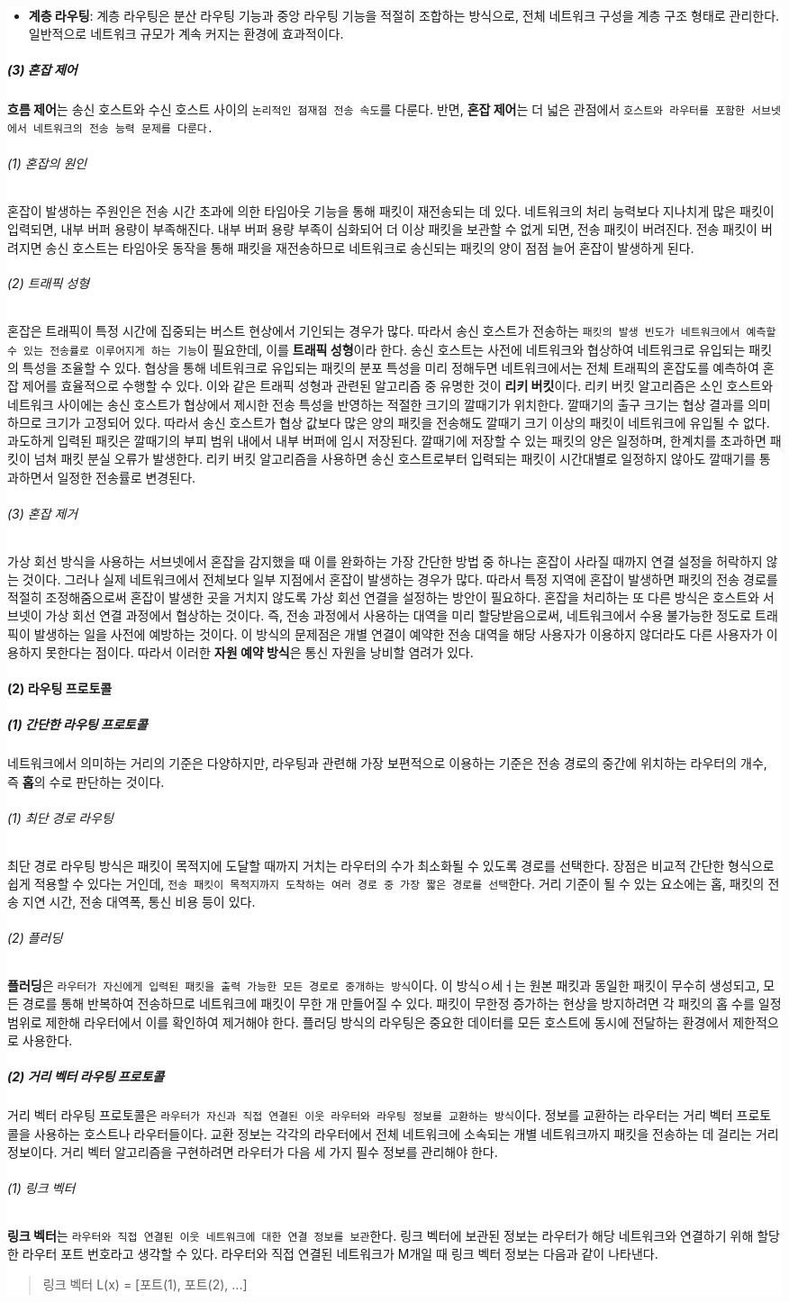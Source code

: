 - **계층 라우팅**: 계층 라우팅은 분산 라우팅 기능과 중앙 라우팅 기능을 적절히 조합하는 방식으로, 전체 네트워크 구성을 계층 구조 형태로 관리한다. 일반적으로 네트워크 규모가 계속 커지는 환경에 효과적이다.

##### (3) 혼잡 제어
**흐름 제어**는 송신 호스트와 수신 호스트 사이의 `논리적인 점재점 전송 속도`를 다룬다. 반면, **혼잡 제어**는 더 넓은 관점에서 `호스트와 라우터를 포함한 서브넷에서 네트워크의 전송 능력 문제를 다룬다.`

###### (1) 혼잡의 원인
혼잡이 발생하는 주원인은 전송 시간 초과에 의한 타임아웃 기능을 통해 패킷이 재전송되는 데 있다. 네트워크의 처리 능력보다 지나치게 많은 패킷이 입력되면, 내부 버퍼 용량이 부족해진다. 내부 버퍼 용량 부족이 심화되어 더 이상 패킷을 보관할 수 없게 되면, 전송 패킷이 버려진다. 전송 패킷이 버려지면 송신 호스트는 타임아웃 동작을 통해 패킷을 재전송하므로 네트워크로 송신되는 패킷의 양이 점점 늘어 혼잡이 발생하게 된다.

###### (2) 트래픽 성형
혼잡은 트래픽이 특정 시간에 집중되는 버스트 현상에서 기인되는 경우가 많다. 따라서 송신 호스트가 전송하는 `패킷의 발생 빈도가 네트워크에서 예측할 수 있는 전송률로 이루어지게 하는 기능`이 필요한데, 이를 **트래픽 성형**이라 한다.
송신 호스트는 사전에 네트워크와 협상하여 네트워크로 유입되는 패킷의 특성을 조율할 수 있다. 협상을 통해 네트워크로 유입되는 패킷의 분포 특성을 미리 정해두면 네트워크에서는 전체 트래픽의 혼잡도를 예측하여 혼잡 제어를 효율적으로 수행할 수 있다.
이와 같은 트래픽 성형과 관련된 알고리즘 중 유명한 것이 **리키 버킷**이다. 리키 버킷 알고리즘은 소인 호스트와 네트워크 사이에는 송신 호스트가 협상에서 제시한 전송 특성을 반영하는 적절한 크기의 깔때기가 위치한다. 깔때기의 출구 크기는 협상 결과를 의미하므로 크기가 고정되어 있다. 따라서 송신 호스트가 협상 값보다 많은 양의 패킷을 전송해도 깔때기 크기 이상의 패킷이 네트워크에 유입될 수 없다. 과도하게 입력된 패킷은 깔때기의 부피 범위 내에서 내부 버퍼에 임시 저장된다. 깔때기에 저장할 수 있는 패킷의 양은 일정하며, 한계치를 초과하면 패킷이 넘쳐 패킷 분실 오류가 발생한다.
리키 버킷 알고리즘을 사용하면 송신 호스트로부터 입력되는 패킷이 시간대별로 일정하지 않아도 깔때기를 통과하면서 일정한 전송률로 변경된다.

###### (3) 혼잡 제거
가상 회선 방식을 사용하는 서브넷에서 혼잡을 감지했을 때 이를 완화하는 가장 간단한 방법 중 하나는 혼잡이 사라질 때까지 연결 설정을 허락하지 않는 것이다. 그러나 실제 네트워크에서 전체보다 일부 지점에서 혼잡이 발생하는 경우가 많다. 따라서 특정 지역에 혼잡이 발생하면 패킷의 전송 경로를 적절히 조정해줌으로써 혼잡이 발생한 곳을 거치지 않도록 가상 회선 연결을 설정하는 방안이 필요하다.
혼잡을 처리하는 또 다른 방식은 호스트와 서브넷이 가상 회선 연결 과정에서 협상하는 것이다. 즉, 전송 과정에서 사용하는 대역을 미리 할당받음으로써, 네트워크에서 수용 불가능한 정도로 트래픽이 발생하는 일을 사전에 예방하는 것이다. 이 방식의 문제점은 개별 연결이 예약한 전송 대역을 해당 사용자가 이용하지 않더라도 다른 사용자가 이용하지 못한다는 점이다. 따라서 이러한 **자원 예약 방식**은 통신 자원을 낭비할 염려가 있다.

#### (2) 라우팅 프로토콜

##### (1) 간단한 라우팅 프로토콜
네트워크에서 의미하는 거리의 기준은 다양하지만, 라우팅과 관련해 가장 보편적으로 이용하는 기준은 전송 경로의 중간에 위치하는 라우터의 개수, 즉 **홉**의 수로 판단하는 것이다.

###### (1) 최단 경로 라우팅
최단 경로 라우팅 방식은 패킷이 목적지에 도달할 때까지 거치는 라우터의 수가 최소화될 수 있도록 경로를 선택한다. 장점은 비교적 간단한 형식으로 쉽게 적용할 수 있다는 거인데, `전송 패킷이 목적지까지 도착하는 여러 경로 중 가장 짧은 경로를 선택`한다. 거리 기준이 될 수 있는 요소에는 홉, 패킷의 전송 지연 시간, 전송 대역폭, 통신 비용 등이 있다.

###### (2) 플러딩
**플러딩**은 `라우터가 자신에게 입력된 패킷을 출력 가능한 모든 경로로 중개하는 방식`이다. 이 방식ㅇ세ㅓ는 원본 패킷과 동일한 패킷이 무수히 생성되고, 모든 경로를 통해 반복하여 전송하므로 네트워크에 패킷이 무한 개 만들어질 수 있다. 패킷이 무한정 증가하는 현상을 방지하려면 각 패킷의 홉 수를 일정 범위로 제한해 라우터에서 이를 확인하여 제거해야 한다. 플러딩 방식의 라우팅은 중요한 데이터를 모든 호스트에 동시에 전달하는 환경에서 제한적으로 사용한다.

##### (2) 거리 벡터 라우팅 프로토콜
거리 벡터 라우팅 프로토콜은 `라우터가 자신과 직접 연결된 이웃 라우터와 라우팅 정보를 교환하는 방식`이다. 정보를 교환하는 라우터는 거리 벡터 프로토콜을 사용하는 호스트나 라우터들이다. 교환 정보는 각각의 라우터에서 전체 네트워크에 소속되는 개별 네트워크까지 패킷을 전송하는 데 걸리는 거리 정보이다.
거리 벡터 알고리즘을 구현하려면 라우터가 다음 세 가지 필수 정보를 관리해야 한다.

###### (1) 링크 벡터
**링크 벡터**는 `라우터와 직접 연결된 이웃 네트워크에 대한 연결 정보를 보관`한다. 링크 벡터에 보관된 정보는 라우터가 해당 네트워크와 연결하기 위해 할당한 라우터 포트 번호라고 생각할 수 있다. 라우터와 직접 연결된 네트워크가 M개일 때 링크 벡터 정보는 다음과 같이 나타낸다.
> 링크 벡터 L(x) = [포트(1), 포트(2), ...]
